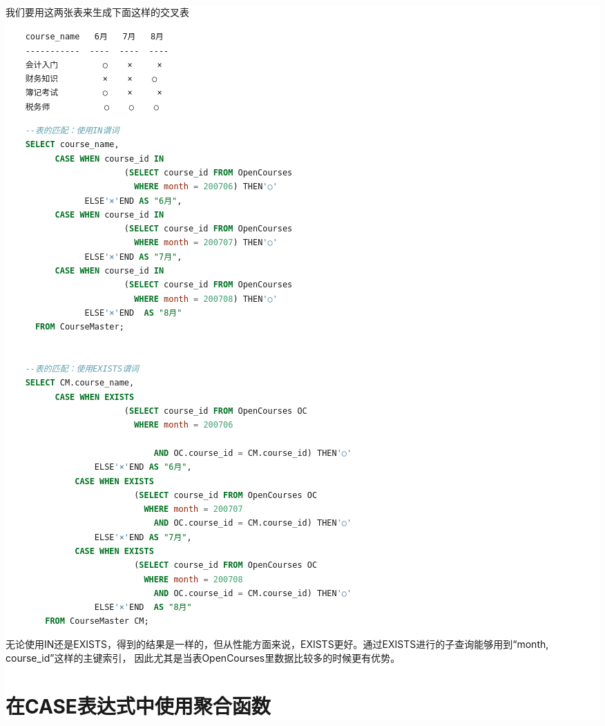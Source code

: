 我们要用这两张表来生成下面这样的交叉表

```
    course_name   6月   7月   8月
    -----------  ----  ----  ----
    会计入门         ○    ×     ×
    财务知识         ×    ×    ○
    簿记考试         ○    ×     ×
    税务师           ○    ○    ○
```

```sql
    --表的匹配：使用IN谓词
    SELECT course_name,
          CASE WHEN course_id IN
                        (SELECT course_id FROM OpenCourses
                          WHERE month = 200706) THEN'○'
                ELSE'×'END AS "6月",
          CASE WHEN course_id IN
                        (SELECT course_id FROM OpenCourses
                          WHERE month = 200707) THEN'○'
                ELSE'×'END AS "7月",
          CASE WHEN course_id IN
                        (SELECT course_id FROM OpenCourses
                          WHERE month = 200708) THEN'○'
                ELSE'×'END  AS "8月"
      FROM CourseMaster;


    --表的匹配：使用EXISTS谓词
    SELECT CM.course_name,
          CASE WHEN EXISTS
                        (SELECT course_id FROM OpenCourses OC
                          WHERE month = 200706

                              AND OC.course_id = CM.course_id) THEN'○'
                  ELSE'×'END AS "6月",
              CASE WHEN EXISTS
                          (SELECT course_id FROM OpenCourses OC
                            WHERE month = 200707
                              AND OC.course_id = CM.course_id) THEN'○'
                  ELSE'×'END AS "7月",
              CASE WHEN EXISTS
                          (SELECT course_id FROM OpenCourses OC
                            WHERE month = 200708
                              AND OC.course_id = CM.course_id) THEN'○'
                  ELSE'×'END  AS "8月"
        FROM CourseMaster CM;
```

无论使用IN还是EXISTS，得到的结果是一样的，但从性能方面来说，EXISTS更好。通过EXISTS进行的子查询能够用到“month, course_id”这样的主键索引，
因此尤其是当表OpenCourses里数据比较多的时候更有优势。

# 在CASE表达式中使用聚合函数

